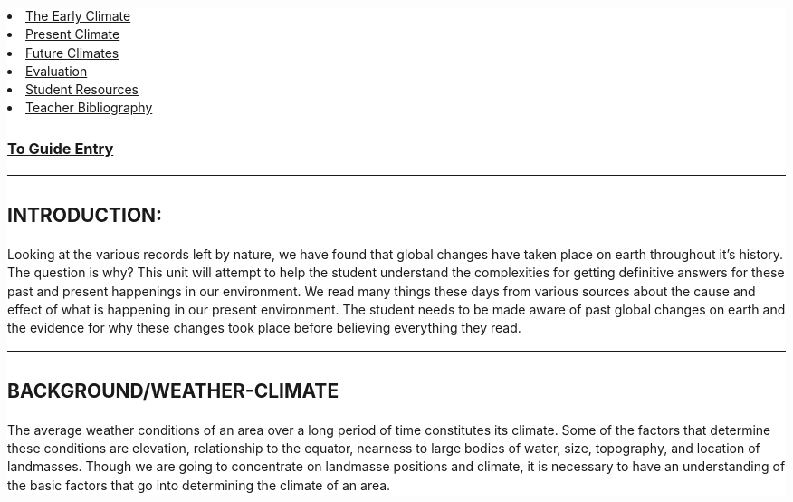    </li>
  </a>
  <a href="#k">
   <li>
    The Early Climate
   </li>
  </a>
  <a href="#l">
   <li>
    Present Climate
   </li>
  </a>
  <a href="#m">
   <li>
    Future Climates
   </li>
  </a>
  <a href="#n">
   <li>
    Evaluation
   </li>
  </a>
  <a href="#o">
   <li>
    Student Resources
   </li>
  </a>
  <a href="#p">
   <li>
    Teacher Bibliography
   </li>
  </a>
 </ul>
 <h3>
  <a href="../../../guides/1991/6/91.06.01.x.html">
   To Guide Entry
  </a>
 </h3>
<hr/>
 <h2>
  INTRODUCTION:
 </h2>
 Looking at the various records left by nature, we have found that global changes have taken place on earth throughout it’s history. The question is why? This unit will attempt to help the student understand the complexities for getting definitive answers for these past and present happenings in our environment. We read many things these days from various sources about the cause and effect of what is happening in our present environment. The student needs to be made aware of past global changes on earth and the evidence for why these changes took place before believing everything they read.
<hr/>
 <h2>
  BACKGROUND/WEATHER-CLIMATE
 </h2>
 The average weather conditions of an area over a long period of time constitutes its climate. Some of the factors that determine these conditions are elevation, relationship to the equator, nearness to large bodies of water, size, topography, and location of landmasses. Though we are going to concentrate on landmasse positions and climate, it is necessary to have an understanding of the basic factors that go into determining the climate of an area.
 <p>